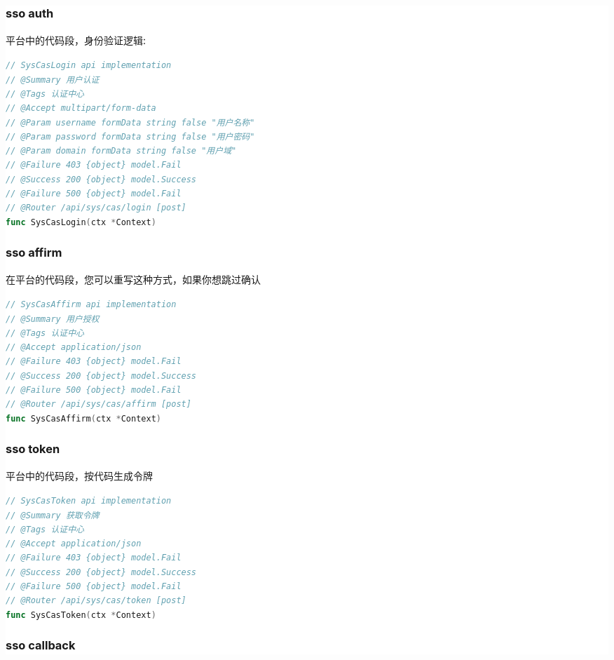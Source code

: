 ### sso auth

平台中的代码段，身份验证逻辑:

```go
// SysCasLogin api implementation
// @Summary 用户认证
// @Tags 认证中心
// @Accept multipart/form-data
// @Param username formData string false "用户名称"
// @Param password formData string false "用户密码"
// @Param domain formData string false "用户域"
// @Failure 403 {object} model.Fail
// @Success 200 {object} model.Success
// @Failure 500 {object} model.Fail
// @Router /api/sys/cas/login [post]
func SysCasLogin(ctx *Context)
```

### sso affirm

在平台的代码段，您可以重写这种方式，如果你想跳过确认

```go
// SysCasAffirm api implementation
// @Summary 用户授权
// @Tags 认证中心
// @Accept application/json
// @Failure 403 {object} model.Fail
// @Success 200 {object} model.Success
// @Failure 500 {object} model.Fail
// @Router /api/sys/cas/affirm [post]
func SysCasAffirm(ctx *Context)
```


### sso token

平台中的代码段，按代码生成令牌

```go
// SysCasToken api implementation
// @Summary 获取令牌
// @Tags 认证中心
// @Accept application/json
// @Failure 403 {object} model.Fail
// @Success 200 {object} model.Success
// @Failure 500 {object} model.Fail
// @Router /api/sys/cas/token [post]
func SysCasToken(ctx *Context)
```

### sso callback
